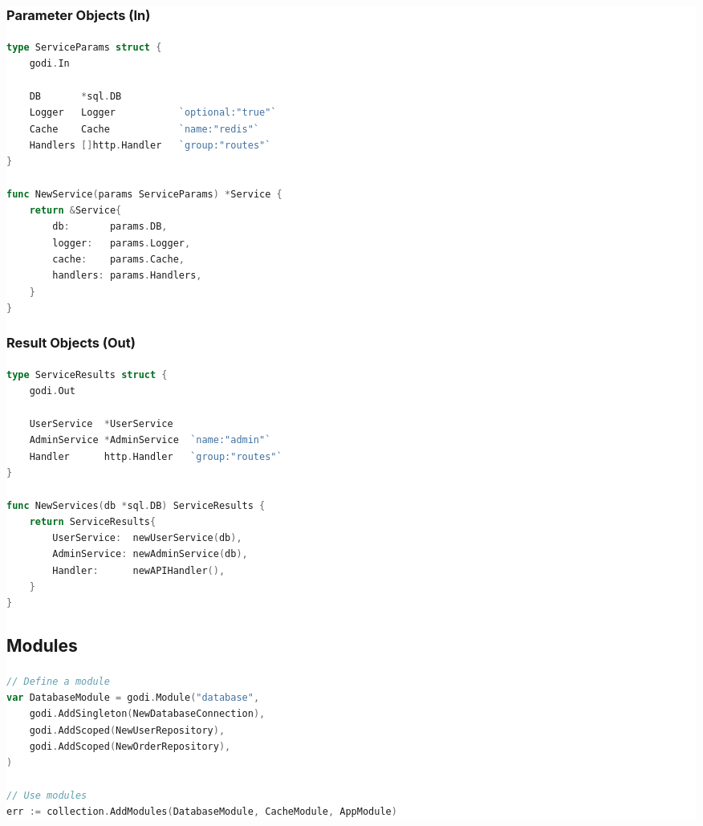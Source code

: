 ```go
```

### Parameter Objects (In)

```go
type ServiceParams struct {
    godi.In

    DB       *sql.DB
    Logger   Logger           `optional:"true"`
    Cache    Cache            `name:"redis"`
    Handlers []http.Handler   `group:"routes"`
}

func NewService(params ServiceParams) *Service {
    return &Service{
        db:       params.DB,
        logger:   params.Logger,
        cache:    params.Cache,
        handlers: params.Handlers,
    }
}
```

### Result Objects (Out)

```go
type ServiceResults struct {
    godi.Out

    UserService  *UserService
    AdminService *AdminService  `name:"admin"`
    Handler      http.Handler   `group:"routes"`
}

func NewServices(db *sql.DB) ServiceResults {
    return ServiceResults{
        UserService:  newUserService(db),
        AdminService: newAdminService(db),
        Handler:      newAPIHandler(),
    }
}
```

## Modules

```go
// Define a module
var DatabaseModule = godi.Module("database",
    godi.AddSingleton(NewDatabaseConnection),
    godi.AddScoped(NewUserRepository),
    godi.AddScoped(NewOrderRepository),
)

// Use modules
err := collection.AddModules(DatabaseModule, CacheModule, AppModule)
```

